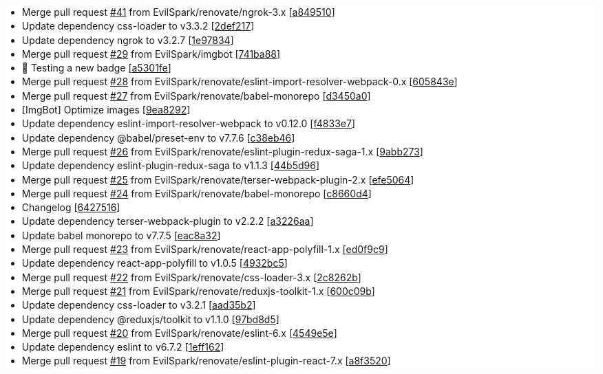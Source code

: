 -  Merge pull request [#41](https://github.com/EvilSpark/Infinity-react-boilerplate/issues/41) from EvilSpark/renovate/ngrok-3.x [[a849510](https://github.com/EvilSpark/Infinity-react-boilerplate/commit/a8495101eb55b80d862a7163277391ee923e53db)]
-  Update dependency css-loader to v3.3.2 [[2def217](https://github.com/EvilSpark/Infinity-react-boilerplate/commit/2def21767f5f880f277ab13f4b2ed24d9e782595)]
-  Update dependency ngrok to v3.2.7 [[1e97834](https://github.com/EvilSpark/Infinity-react-boilerplate/commit/1e97834938f2b810d9ad9641de625a9709232d34)]
-  Merge pull request [#29](https://github.com/EvilSpark/Infinity-react-boilerplate/issues/29) from EvilSpark/imgbot [[741ba88](https://github.com/EvilSpark/Infinity-react-boilerplate/commit/741ba88b45e596b2d23df5173a54d9536b8175e9)]
- 📝 Testing a new badge [[a5301fe](https://github.com/EvilSpark/Infinity-react-boilerplate/commit/a5301fe7d5abfe9395debf53db10390a52b4c3fa)]
-  Merge pull request [#28](https://github.com/EvilSpark/Infinity-react-boilerplate/issues/28) from EvilSpark/renovate/eslint-import-resolver-webpack-0.x [[605843e](https://github.com/EvilSpark/Infinity-react-boilerplate/commit/605843e84123efaec34a2a25ac5c8b0df6450dd1)]
-  Merge pull request [#27](https://github.com/EvilSpark/Infinity-react-boilerplate/issues/27) from EvilSpark/renovate/babel-monorepo [[d3450a0](https://github.com/EvilSpark/Infinity-react-boilerplate/commit/d3450a00a5982cef53a6eafbd9fbe0aa984fc4e4)]
-  [ImgBot] Optimize images [[9ea8292](https://github.com/EvilSpark/Infinity-react-boilerplate/commit/9ea82927deca3e793a5ed4719ed438f6ba36784b)]
-  Update dependency eslint-import-resolver-webpack to v0.12.0 [[f4833e7](https://github.com/EvilSpark/Infinity-react-boilerplate/commit/f4833e73085897416a5e9c448f604da5ade57e99)]
-  Update dependency @babel/preset-env to v7.7.6 [[c38eb46](https://github.com/EvilSpark/Infinity-react-boilerplate/commit/c38eb466b52c42d276c41221550f7be2984b6d65)]
-  Merge pull request [#26](https://github.com/EvilSpark/Infinity-react-boilerplate/issues/26) from EvilSpark/renovate/eslint-plugin-redux-saga-1.x [[9abb273](https://github.com/EvilSpark/Infinity-react-boilerplate/commit/9abb2730512e62636c89caf7a7c30e758293d029)]
-  Update dependency eslint-plugin-redux-saga to v1.1.3 [[44b5d96](https://github.com/EvilSpark/Infinity-react-boilerplate/commit/44b5d96d39e5dafdf0f7ad73ce37267c08238587)]
-  Merge pull request [#25](https://github.com/EvilSpark/Infinity-react-boilerplate/issues/25) from EvilSpark/renovate/terser-webpack-plugin-2.x [[efe5064](https://github.com/EvilSpark/Infinity-react-boilerplate/commit/efe5064d877c6f9d43b48651d80940511582d088)]
-  Merge pull request [#24](https://github.com/EvilSpark/Infinity-react-boilerplate/issues/24) from EvilSpark/renovate/babel-monorepo [[c8660d4](https://github.com/EvilSpark/Infinity-react-boilerplate/commit/c8660d4da2d0413d509b2c80a7a9cc5a74f1a6d5)]
-  Changelog [[6427516](https://github.com/EvilSpark/Infinity-react-boilerplate/commit/642751661a91529f7425e0384c4901a2e27bcb11)]
-  Update dependency terser-webpack-plugin to v2.2.2 [[a3226aa](https://github.com/EvilSpark/Infinity-react-boilerplate/commit/a3226aabd38f85638ea53fd5feaecf3758bf1cd2)]
-  Update babel monorepo to v7.7.5 [[eac8a32](https://github.com/EvilSpark/Infinity-react-boilerplate/commit/eac8a323020b843de144b04f922dc01ed0ff6936)]
-  Merge pull request [#23](https://github.com/EvilSpark/Infinity-react-boilerplate/issues/23) from EvilSpark/renovate/react-app-polyfill-1.x [[ed0f9c9](https://github.com/EvilSpark/Infinity-react-boilerplate/commit/ed0f9c96e2836a83114922994938aec108998341)]
-  Update dependency react-app-polyfill to v1.0.5 [[4932bc5](https://github.com/EvilSpark/Infinity-react-boilerplate/commit/4932bc5def09deb2846254bce88d359b352452f9)]
-  Merge pull request [#22](https://github.com/EvilSpark/Infinity-react-boilerplate/issues/22) from EvilSpark/renovate/css-loader-3.x [[2c8262b](https://github.com/EvilSpark/Infinity-react-boilerplate/commit/2c8262bece822b32fc2840af65eee1788a0c3b56)]
-  Merge pull request [#21](https://github.com/EvilSpark/Infinity-react-boilerplate/issues/21) from EvilSpark/renovate/reduxjs-toolkit-1.x [[600c09b](https://github.com/EvilSpark/Infinity-react-boilerplate/commit/600c09baf75f3e788eb326a2bdc01f19b969e4a3)]
-  Update dependency css-loader to v3.2.1 [[aad35b2](https://github.com/EvilSpark/Infinity-react-boilerplate/commit/aad35b27b7ae863bb0c5730704716126d5a6d0b1)]
-  Update dependency @reduxjs/toolkit to v1.1.0 [[97bd8d5](https://github.com/EvilSpark/Infinity-react-boilerplate/commit/97bd8d5c29310af1324cfd1d61cac2d241a2053f)]
-  Merge pull request [#20](https://github.com/EvilSpark/Infinity-react-boilerplate/issues/20) from EvilSpark/renovate/eslint-6.x [[4549e5e](https://github.com/EvilSpark/Infinity-react-boilerplate/commit/4549e5e9ae07559042dbb9123d8a1f022bd84b6d)]
-  Update dependency eslint to v6.7.2 [[1eff162](https://github.com/EvilSpark/Infinity-react-boilerplate/commit/1eff16253f1b1072c55a6354983dd8a3e8683623)]
-  Merge pull request [#19](https://github.com/EvilSpark/Infinity-react-boilerplate/issues/19) from EvilSpark/renovate/eslint-plugin-react-7.x [[a8f3520](https://github.com/EvilSpark/Infinity-react-boilerplate/commit/a8f35202fd32343f2ffe9b9b380fbe025ad00588)]